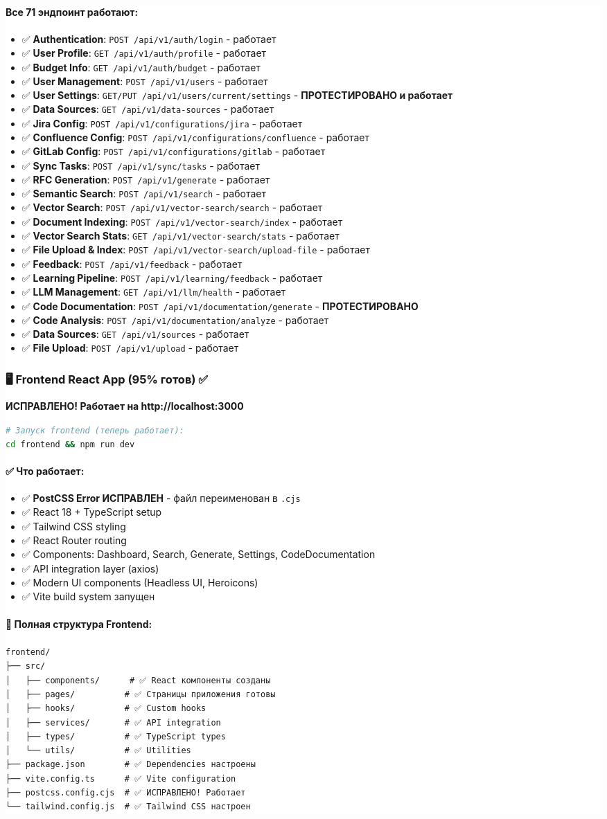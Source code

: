 #### Все 71 эндпоинт работают:
- ✅ **Authentication**: `POST /api/v1/auth/login` - работает
- ✅ **User Profile**: `GET /api/v1/auth/profile` - работает  
- ✅ **Budget Info**: `GET /api/v1/auth/budget` - работает
- ✅ **User Management**: `POST /api/v1/users` - работает
- ✅ **User Settings**: `GET/PUT /api/v1/users/current/settings` - **ПРОТЕСТИРОВАНО и работает**
- ✅ **Data Sources**: `GET /api/v1/data-sources` - работает
- ✅ **Jira Config**: `POST /api/v1/configurations/jira` - работает
- ✅ **Confluence Config**: `POST /api/v1/configurations/confluence` - работает
- ✅ **GitLab Config**: `POST /api/v1/configurations/gitlab` - работает
- ✅ **Sync Tasks**: `POST /api/v1/sync/tasks` - работает
- ✅ **RFC Generation**: `POST /api/v1/generate` - работает
- ✅ **Semantic Search**: `POST /api/v1/search` - работает
- ✅ **Vector Search**: `POST /api/v1/vector-search/search` - работает
- ✅ **Document Indexing**: `POST /api/v1/vector-search/index` - работает
- ✅ **Vector Search Stats**: `GET /api/v1/vector-search/stats` - работает
- ✅ **File Upload & Index**: `POST /api/v1/vector-search/upload-file` - работает
- ✅ **Feedback**: `POST /api/v1/feedback` - работает
- ✅ **Learning Pipeline**: `POST /api/v1/learning/feedback` - работает
- ✅ **LLM Management**: `GET /api/v1/llm/health` - работает
- ✅ **Code Documentation**: `POST /api/v1/documentation/generate` - **ПРОТЕСТИРОВАНО**
- ✅ **Code Analysis**: `POST /api/v1/documentation/analyze` - работает
- ✅ **Data Sources**: `GET /api/v1/sources` - работает
- ✅ **File Upload**: `POST /api/v1/upload` - работает

### 🖥️ Frontend React App (95% готов) ✅ 
**ИСПРАВЛЕНО! Работает на http://localhost:3000**

```bash
# Запуск frontend (теперь работает):
cd frontend && npm run dev
```

#### ✅ Что работает:
- ✅ **PostCSS Error ИСПРАВЛЕН** - файл переименован в `.cjs`
- ✅ React 18 + TypeScript setup
- ✅ Tailwind CSS styling  
- ✅ React Router routing
- ✅ Components: Dashboard, Search, Generate, Settings, CodeDocumentation
- ✅ API integration layer (axios)
- ✅ Modern UI components (Headless UI, Heroicons)
- ✅ Vite build system запущен

#### 📁 Полная структура Frontend:
```
frontend/
├── src/
│   ├── components/      # ✅ React компоненты созданы
│   ├── pages/          # ✅ Страницы приложения готовы
│   ├── hooks/          # ✅ Custom hooks
│   ├── services/       # ✅ API integration 
│   ├── types/          # ✅ TypeScript types
│   └── utils/          # ✅ Utilities
├── package.json        # ✅ Dependencies настроены
├── vite.config.ts      # ✅ Vite configuration
├── postcss.config.cjs  # ✅ ИСПРАВЛЕНО! Работает
└── tailwind.config.js  # ✅ Tailwind CSS настроен
```
